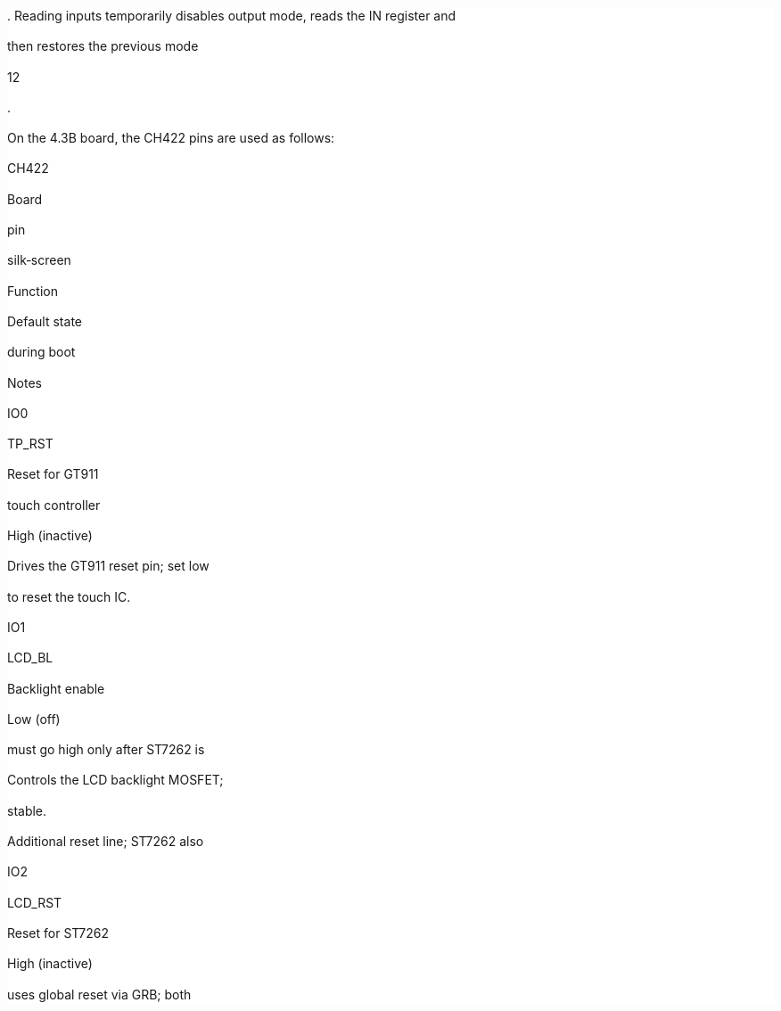 . Reading inputs temporarily disables output mode, reads the IN register and

then restores the previous mode

12

.

On the 4.3B board, the CH422 pins are used as follows:

CH422

Board

pin

silk‑screen

Function

Default state

during boot

Notes

IO0

TP_RST

Reset for GT911

touch controller

High (inactive)

Drives the GT911 reset pin; set low

to reset the touch IC.

IO1

LCD_BL

Backlight enable

Low (off)

must go high only after ST7262 is

Controls the LCD backlight MOSFET;

stable.

Additional reset line; ST7262 also

IO2

LCD_RST

Reset for ST7262

High (inactive)

uses global reset via GRB; both
